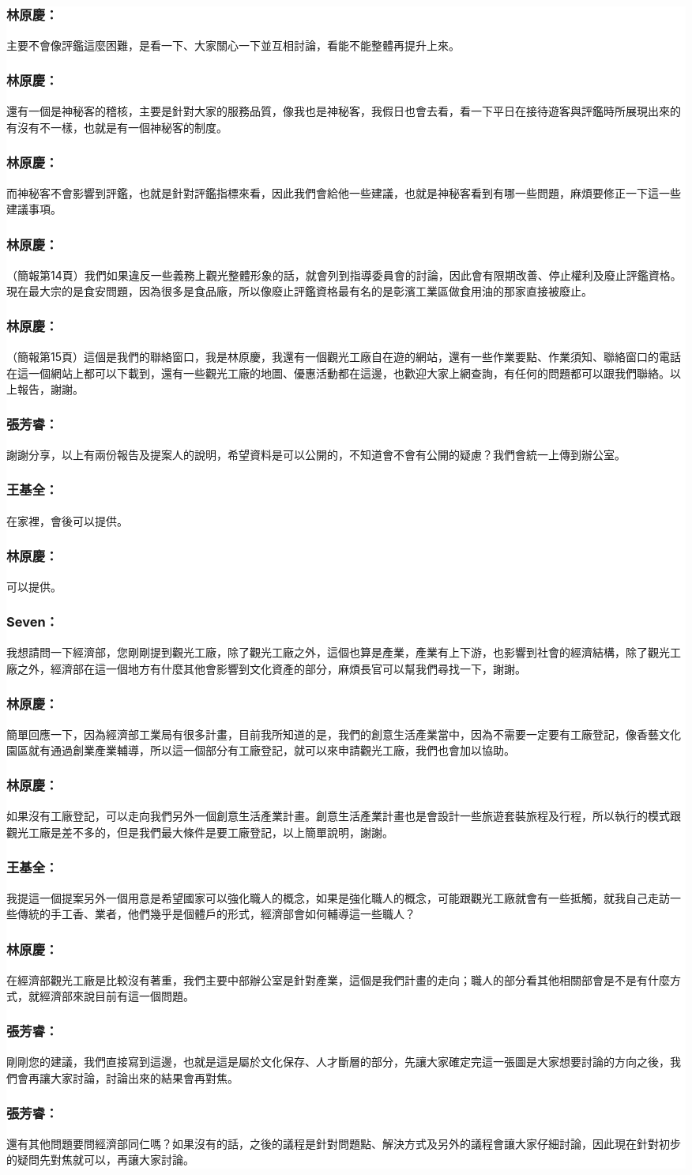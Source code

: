 ### 林原慶：
主要不會像評鑑這麼困難，是看一下、大家關心一下並互相討論，看能不能整體再提升上來。

### 林原慶：
還有一個是神秘客的稽核，主要是針對大家的服務品質，像我也是神秘客，我假日也會去看，看一下平日在接待遊客與評鑑時所展現出來的有沒有不一樣，也就是有一個神秘客的制度。

### 林原慶：
而神秘客不會影響到評鑑，也就是針對評鑑指標來看，因此我們會給他一些建議，也就是神秘客看到有哪一些問題，麻煩要修正一下這一些建議事項。

### 林原慶：
（簡報第14頁）我們如果違反一些義務上觀光整體形象的話，就會列到指導委員會的討論，因此會有限期改善、停止權利及廢止評鑑資格。現在最大宗的是食安問題，因為很多是食品廠，所以像廢止評鑑資格最有名的是彰濱工業區做食用油的那家直接被廢止。

### 林原慶：
（簡報第15頁）這個是我們的聯絡窗口，我是林原慶，我還有一個觀光工廠自在遊的網站，還有一些作業要點、作業須知、聯絡窗口的電話在這一個網站上都可以下載到，還有一些觀光工廠的地圖、優惠活動都在這邊，也歡迎大家上網查詢，有任何的問題都可以跟我們聯絡。以上報告，謝謝。

### 張芳睿：
謝謝分享，以上有兩份報告及提案人的說明，希望資料是可以公開的，不知道會不會有公開的疑慮？我們會統一上傳到辦公室。

### 王基全：
在家裡，會後可以提供。

### 林原慶：
可以提供。

### Seven：
我想請問一下經濟部，您剛剛提到觀光工廠，除了觀光工廠之外，這個也算是產業，產業有上下游，也影響到社會的經濟結構，除了觀光工廠之外，經濟部在這一個地方有什麼其他會影響到文化資產的部分，麻煩長官可以幫我們尋找一下，謝謝。

### 林原慶：
簡單回應一下，因為經濟部工業局有很多計畫，目前我所知道的是，我們的創意生活產業當中，因為不需要一定要有工廠登記，像香藝文化園區就有通過創業產業輔導，所以這一個部分有工廠登記，就可以來申請觀光工廠，我們也會加以協助。

### 林原慶：
如果沒有工廠登記，可以走向我們另外一個創意生活產業計畫。創意生活產業計畫也是會設計一些旅遊套裝旅程及行程，所以執行的模式跟觀光工廠是差不多的，但是我們最大條件是要工廠登記，以上簡單說明，謝謝。

### 王基全：
我提這一個提案另外一個用意是希望國家可以強化職人的概念，如果是強化職人的概念，可能跟觀光工廠就會有一些抵觸，就我自己走訪一些傳統的手工香、業者，他們幾乎是個體戶的形式，經濟部會如何輔導這一些職人？

### 林原慶：
在經濟部觀光工廠是比較沒有著重，我們主要中部辦公室是針對產業，這個是我們計畫的走向；職人的部分看其他相關部會是不是有什麼方式，就經濟部來說目前有這一個問題。

### 張芳睿：
剛剛您的建議，我們直接寫到這邊，也就是這是屬於文化保存、人才斷層的部分，先讓大家確定完這一張圖是大家想要討論的方向之後，我們會再讓大家討論，討論出來的結果會再對焦。

### 張芳睿：
還有其他問題要問經濟部同仁嗎？如果沒有的話，之後的議程是針對問題點、解決方式及另外的議程會讓大家仔細討論，因此現在針對初步的疑問先對焦就可以，再讓大家討論。
